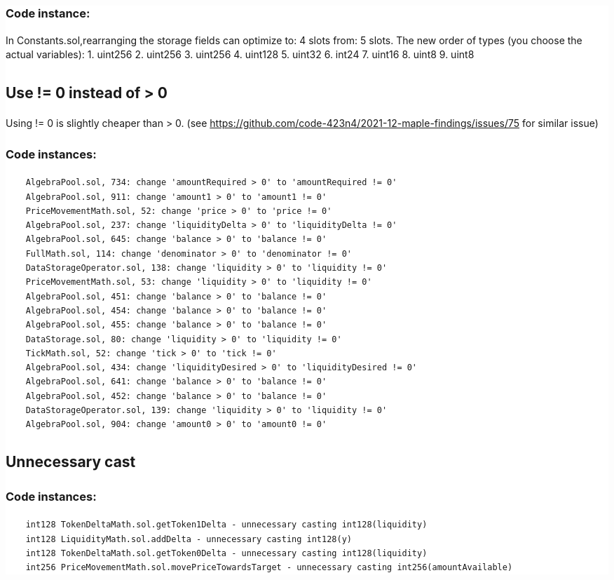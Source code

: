 ### Code instance:

In Constants.sol,rearranging the storage fields can optimize to: 4 slots from: 5 slots.
The new order of types (you choose the actual variables):
        1. uint256
        2. uint256
        3. uint256
        4. uint128
        5. uint32
        6. int24
        7. uint16
        8. uint8
        9. uint8




## Use != 0 instead of > 0


Using != 0 is slightly cheaper than > 0. (see https://github.com/code-423n4/2021-12-maple-findings/issues/75 for similar issue)


### Code instances:

        AlgebraPool.sol, 734: change 'amountRequired > 0' to 'amountRequired != 0'
        AlgebraPool.sol, 911: change 'amount1 > 0' to 'amount1 != 0'
        PriceMovementMath.sol, 52: change 'price > 0' to 'price != 0'
        AlgebraPool.sol, 237: change 'liquidityDelta > 0' to 'liquidityDelta != 0'
        AlgebraPool.sol, 645: change 'balance > 0' to 'balance != 0'
        FullMath.sol, 114: change 'denominator > 0' to 'denominator != 0'
        DataStorageOperator.sol, 138: change 'liquidity > 0' to 'liquidity != 0'
        PriceMovementMath.sol, 53: change 'liquidity > 0' to 'liquidity != 0'
        AlgebraPool.sol, 451: change 'balance > 0' to 'balance != 0'
        AlgebraPool.sol, 454: change 'balance > 0' to 'balance != 0'
        AlgebraPool.sol, 455: change 'balance > 0' to 'balance != 0'
        DataStorage.sol, 80: change 'liquidity > 0' to 'liquidity != 0'
        TickMath.sol, 52: change 'tick > 0' to 'tick != 0'
        AlgebraPool.sol, 434: change 'liquidityDesired > 0' to 'liquidityDesired != 0'
        AlgebraPool.sol, 641: change 'balance > 0' to 'balance != 0'
        AlgebraPool.sol, 452: change 'balance > 0' to 'balance != 0'
        DataStorageOperator.sol, 139: change 'liquidity > 0' to 'liquidity != 0'
        AlgebraPool.sol, 904: change 'amount0 > 0' to 'amount0 != 0'



## Unnecessary cast


    
### Code instances:

        int128 TokenDeltaMath.sol.getToken1Delta - unnecessary casting int128(liquidity)
        int128 LiquidityMath.sol.addDelta - unnecessary casting int128(y)
        int128 TokenDeltaMath.sol.getToken0Delta - unnecessary casting int128(liquidity)
        int256 PriceMovementMath.sol.movePriceTowardsTarget - unnecessary casting int256(amountAvailable)
